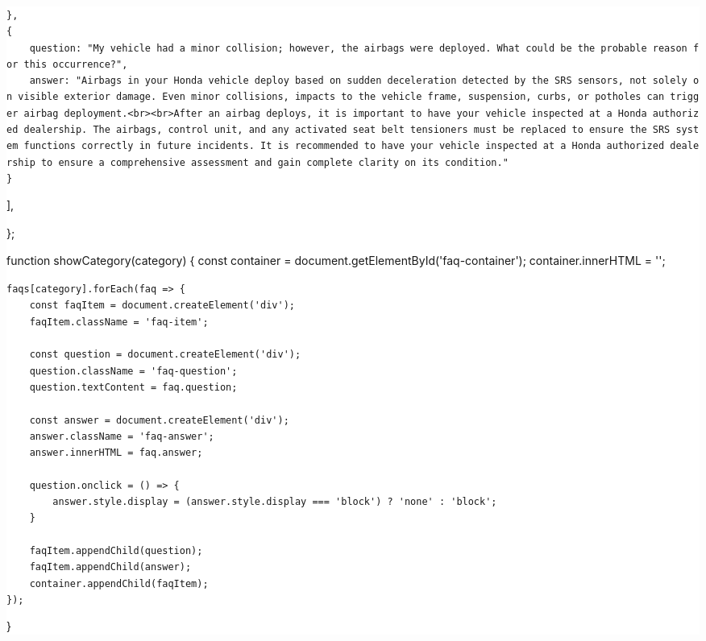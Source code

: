     },
    {
        question: "My vehicle had a minor collision; however, the airbags were deployed. What could be the probable reason for this occurrence?",
        answer: "Airbags in your Honda vehicle deploy based on sudden deceleration detected by the SRS sensors, not solely on visible exterior damage. Even minor collisions, impacts to the vehicle frame, suspension, curbs, or potholes can trigger airbag deployment.<br><br>After an airbag deploys, it is important to have your vehicle inspected at a Honda authorized dealership. The airbags, control unit, and any activated seat belt tensioners must be replaced to ensure the SRS system functions correctly in future incidents. It is recommended to have your vehicle inspected at a Honda authorized dealership to ensure a comprehensive assessment and gain complete clarity on its condition."
    }
],

};

function showCategory(category) {
    const container = document.getElementById('faq-container');
    container.innerHTML = ''; 

    faqs[category].forEach(faq => {
        const faqItem = document.createElement('div');
        faqItem.className = 'faq-item';

        const question = document.createElement('div');
        question.className = 'faq-question';
        question.textContent = faq.question;

        const answer = document.createElement('div');
        answer.className = 'faq-answer';
        answer.innerHTML = faq.answer;

        question.onclick = () => {
            answer.style.display = (answer.style.display === 'block') ? 'none' : 'block';
        }

        faqItem.appendChild(question);
        faqItem.appendChild(answer);
        container.appendChild(faqItem);
    });
}
</script>
</body>
</html>
